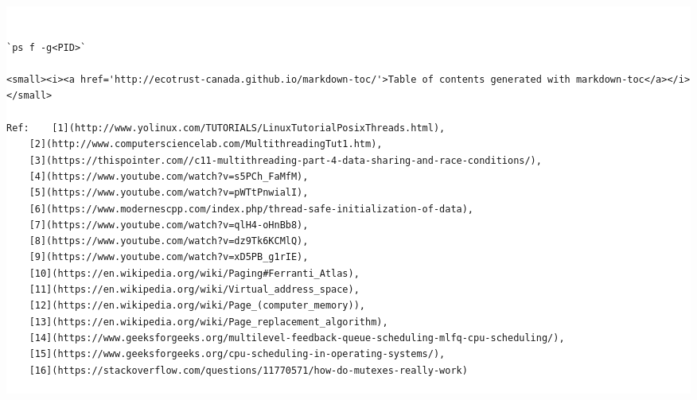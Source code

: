 ```


`ps f -g<PID>`

<small><i><a href='http://ecotrust-canada.github.io/markdown-toc/'>Table of contents generated with markdown-toc</a></i></small>
		
Ref:    [1](http://www.yolinux.com/TUTORIALS/LinuxTutorialPosixThreads.html), 
	[2](http://www.computersciencelab.com/MultithreadingTut1.htm), 
	[3](https://thispointer.com//c11-multithreading-part-4-data-sharing-and-race-conditions/), 
	[4](https://www.youtube.com/watch?v=s5PCh_FaMfM), 
	[5](https://www.youtube.com/watch?v=pWTtPnwialI), 
	[6](https://www.modernescpp.com/index.php/thread-safe-initialization-of-data), 
	[7](https://www.youtube.com/watch?v=qlH4-oHnBb8), 
	[8](https://www.youtube.com/watch?v=dz9Tk6KCMlQ), 
	[9](https://www.youtube.com/watch?v=xD5PB_g1rIE), 
	[10](https://en.wikipedia.org/wiki/Paging#Ferranti_Atlas), 
	[11](https://en.wikipedia.org/wiki/Virtual_address_space), 
	[12](https://en.wikipedia.org/wiki/Page_(computer_memory)), 
	[13](https://en.wikipedia.org/wiki/Page_replacement_algorithm),
	[14](https://www.geeksforgeeks.org/multilevel-feedback-queue-scheduling-mlfq-cpu-scheduling/),
	[15](https://www.geeksforgeeks.org/cpu-scheduling-in-operating-systems/),
	[16](https://stackoverflow.com/questions/11770571/how-do-mutexes-really-work)

